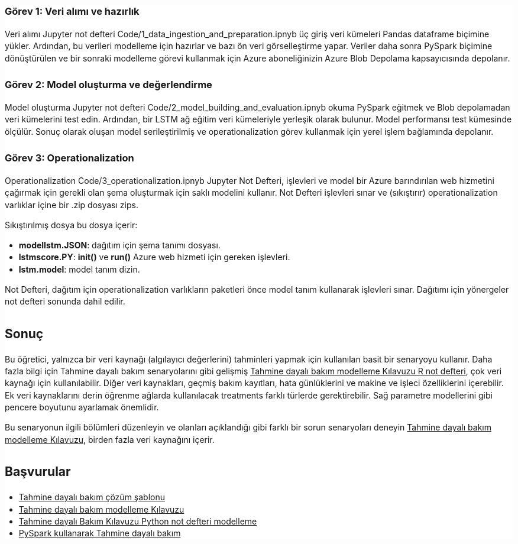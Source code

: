 ### <a name="task-1-data-ingestion-and-preparation"></a>Görev 1: Veri alımı ve hazırlık

Veri alımı Jupyter not defteri Code/1_data_ingestion_and_preparation.ipnyb üç giriş veri kümeleri Pandas dataframe biçimine yükler. Ardından, bu verileri modelleme için hazırlar ve bazı ön veri görselleştirme yapar. Veriler daha sonra PySpark biçimine dönüştürülen ve bir sonraki modelleme görevi kullanmak için Azure aboneliğinizin Azure Blob Depolama kapsayıcısında depolanır.

### <a name="task-2-model-building-and-evaluation"></a>Görev 2: Model oluşturma ve değerlendirme

Model oluşturma Jupyter not defteri Code/2_model_building_and_evaluation.ipnyb okuma PySpark eğitmek ve Blob depolamadan veri kümelerini test edin. Ardından, bir LSTM ağ eğitim veri kümeleriyle yerleşik olarak bulunur. Model performansı test kümesinde ölçülür. Sonuç olarak oluşan model serileştirilmiş ve operationalization görev kullanmak için yerel işlem bağlamında depolanır.

### <a name="task-3-operationalization"></a>Görev 3: Operationalization

Operationalization Code/3_operationalization.ipnyb Jupyter Not Defteri, işlevleri ve model bir Azure barındırılan web hizmetini çağırmak için gerekli olan şema oluşturmak için saklı modelini kullanır. Not Defteri işlevleri sınar ve (sıkıştırır) operationalization varlıklar içine bir .zip dosyası zips.

Sıkıştırılmış dosya bu dosya içerir:

- **modellstm.JSON**: dağıtım için şema tanımı dosyası. 
- **lstmscore.PY**: **init()** ve **run()** Azure web hizmeti için gereken işlevleri.
- **lstm.model**: model tanım dizin.

Not Defteri, dağıtım için operationalization varlıkların paketleri önce model tanım kullanarak işlevleri sınar. Dağıtımı için yönergeler not defteri sonunda dahil edilir.


## <a name="conclusion"></a>Sonuç

Bu öğretici, yalnızca bir veri kaynağı (algılayıcı değerlerini) tahminleri yapmak için kullanılan basit bir senaryoyu kullanır. Daha fazla bilgi için Tahmine dayalı bakım senaryolarını gibi gelişmiş [Tahmine dayalı bakım modelleme Kılavuzu R not defteri](https://gallery.cortanaintelligence.com/Notebook/Predictive-Maintenance-Modelling-Guide-R-Notebook-1), çok veri kaynağı için kullanılabilir. Diğer veri kaynakları, geçmiş bakım kayıtları, hata günlüklerini ve makine ve işleci özelliklerini içerebilir. Ek veri kaynaklarını derin öğrenme ağlarda kullanılacak treatments farklı türlerde gerektirebilir. Sağ parametre modellerini gibi pencere boyutunu ayarlamak önemlidir. 

Bu senaryonun ilgili bölümleri düzenleyin ve olanları açıklandığı gibi farklı bir sorun senaryoları deneyin [Tahmine dayalı bakım modelleme Kılavuzu](https://gallery.cortanaintelligence.com/Collection/Predictive-Maintenance-Modelling-Guide-1), birden fazla veri kaynağını içerir.


## <a name="references"></a>Başvurular

- [Tahmine dayalı bakım çözüm şablonu](https://docs.microsoft.com/azure/machine-learning/team-data-science-process/cortana-analytics-playbook-predictive-maintenance)
- [Tahmine dayalı bakım modelleme Kılavuzu](https://gallery.cortanaintelligence.com/Collection/Predictive-Maintenance-Modelling-Guide-1)
- [Tahmine dayalı Bakım Kılavuzu Python not defteri modelleme](https://gallery.cortanaintelligence.com/Notebook/Predictive-Maintenance-Modelling-Guide-Python-Notebook-1)
- [PySpark kullanarak Tahmine dayalı bakım](https://gallery.cortanaintelligence.com/Tutorial/Predictive-Maintenance-using-PySpark)

